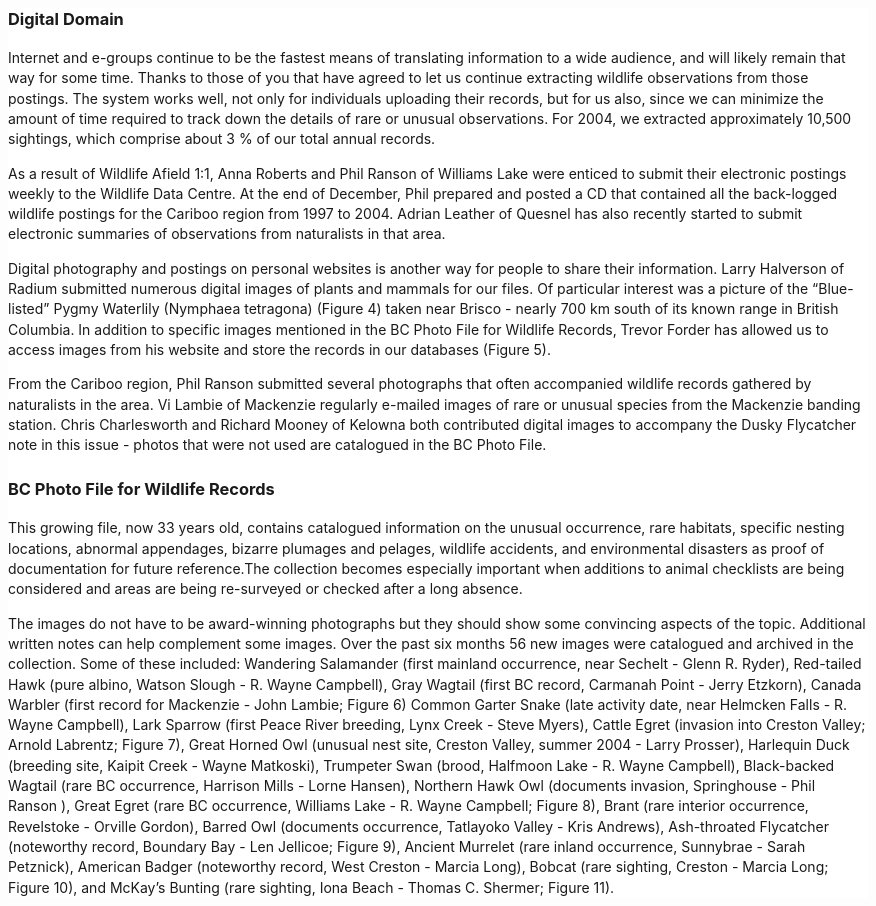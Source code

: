 ### Digital Domain  

Internet and e-groups continue to be the fastest means of translating information to a wide audience, and will likely remain that way for some time. Thanks to those of you that have agreed to let us continue extracting wildlife observations from those postings. The system works well, not only for individuals uploading their records, but for us also, since we can minimize the amount of time required to track down the details of rare or unusual observations. For 2004, we extracted approximately 10,500 sightings, which comprise about 3 % of our total annual records.

As a result of Wildlife Afield 1:1, Anna Roberts and Phil Ranson of Williams Lake were enticed to submit their electronic postings weekly to the Wildlife Data Centre. At the end of December, Phil prepared and posted a CD that contained all the back-logged wildlife postings for the Cariboo region from 1997 to 2004. Adrian Leather of Quesnel  has also recently started to submit electronic summaries of observations from naturalists in that area.

Digital photography and postings on personal websites is another way for people to share their information. Larry Halverson of Radium submitted numerous digital images of plants and mammals for our files. Of particular interest was a picture of the “Blue-listed” Pygmy Waterlily (Nymphaea tetragona) (Figure 4) taken near Brisco - nearly 700 km south of its known range in British Columbia. In addition to specific images mentioned in the BC Photo File for Wildlife Records, Trevor Forder has allowed us to access images from his website and store the records in our databases (Figure 5).

From the Cariboo region, Phil Ranson submitted several photographs that often accompanied wildlife records gathered by naturalists in the area. Vi Lambie of Mackenzie regularly e-mailed images of rare or unusual species from the Mackenzie banding station. Chris Charlesworth and Richard Mooney of Kelowna both contributed digital images to accompany the Dusky Flycatcher note in this issue - photos that were not used are catalogued in the BC Photo File.

### BC Photo File for Wildlife Records

This growing file, now 33 years old, contains catalogued information on the unusual occurrence, rare habitats, specific nesting locations, abnormal appendages, bizarre plumages and pelages, wildlife accidents, and environmental disasters as proof of documentation for future reference.The collection becomes especially important when additions to animal checklists are being considered and areas are being re-surveyed or checked after a long absence.

The images do not have to be award-winning photographs but they should show some convincing aspects of the topic. Additional written notes can help complement some images. Over the past six months 56 new images were catalogued and archived in the collection. Some of these included: Wandering Salamander (first mainland occurrence, near Sechelt - Glenn R. Ryder), Red-tailed Hawk (pure albino, Watson Slough - R. Wayne Campbell), Gray Wagtail (first BC record, Carmanah Point - Jerry Etzkorn), Canada Warbler (first record for Mackenzie - John Lambie; Figure 6) Common Garter Snake (late activity date, near Helmcken Falls - R. Wayne Campbell), Lark Sparrow (first Peace River breeding, Lynx Creek - Steve Myers), Cattle Egret (invasion into Creston Valley; Arnold Labrentz; Figure 7), Great Horned Owl (unusual nest site, Creston Valley, summer 2004 - Larry Prosser), Harlequin Duck (breeding site, Kaipit Creek - Wayne Matkoski), Trumpeter Swan (brood, Halfmoon Lake - R. Wayne Campbell), Black-backed Wagtail (rare BC occurrence, Harrison Mills - Lorne Hansen), Northern Hawk Owl (documents invasion, Springhouse - Phil Ranson ), Great Egret (rare BC occurrence, Williams Lake - R. Wayne Campbell; Figure  8), Brant (rare interior occurrence, Revelstoke - Orville Gordon), Barred Owl (documents occurrence, Tatlayoko Valley - Kris Andrews), Ash-throated Flycatcher (noteworthy record, Boundary Bay - Len Jellicoe; Figure 9), Ancient Murrelet (rare inland occurrence, Sunnybrae - Sarah Petznick), American Badger (noteworthy record, West Creston - Marcia Long), Bobcat (rare sighting, Creston - Marcia Long; Figure 10), and McKay’s Bunting (rare sighting, Iona Beach - Thomas C. Shermer; Figure 11).
